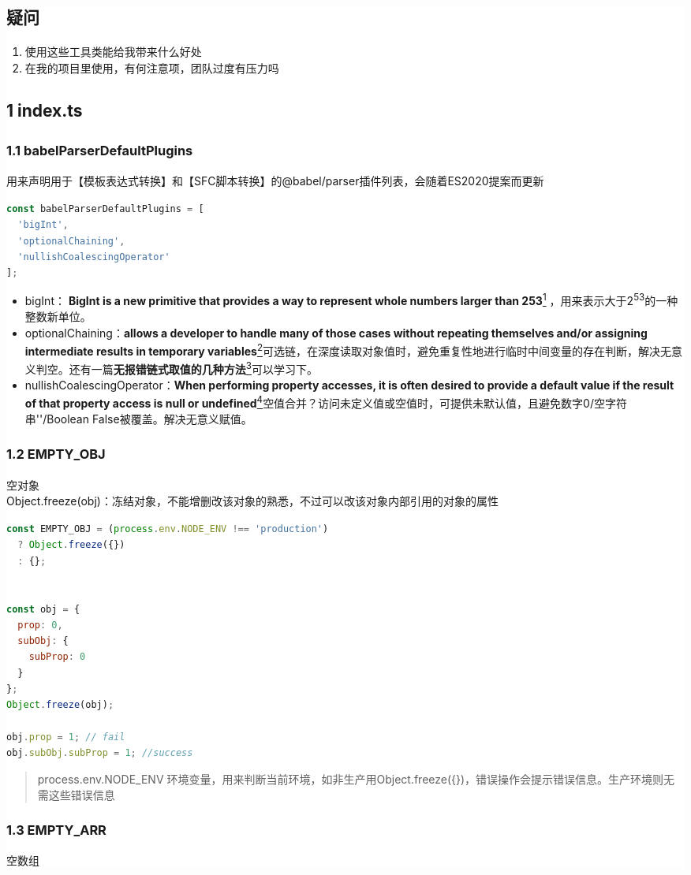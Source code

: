 
## 疑问
1. 使用这些工具类能给我带来什么好处
2. 在我的项目里使用，有何注意项，团队过度有压力吗
## 1 index.ts
### 1.1 babelParserDefaultPlugins
用来声明用于【模板表达式转换】和【SFC脚本转换】的@babel/parser插件列表，会随着ES2020提案而更新
``` javascript
const babelParserDefaultPlugins = [
  'bigInt',
  'optionalChaining',
  'nullishCoalescingOperator'
];
```

- bigInt： **BigInt is a new primitive that provides a way to represent whole numbers larger than 253**[<sup id="$1">1</sup>](#1) ，用来表示大于$2^{53}$的一种整数新单位。
- optionalChaining：**allows a developer to handle many of those cases without repeating themselves and/or assigning intermediate results in temporary variables**[<sup id="$2">2</sup>](#2)可选链，在深度读取对象值时，避免重复性地进行临时中间变量的存在判断，解决无意义判空。还有一篇**无报错链式取值的几种方法**[<sup id="$3">3</sup>](#3)可以学习下。
- nullishCoalescingOperator：**When performing property accesses, it is often desired to provide a default value if the result of that property access is null or undefined**[<sup id="$4">4</sup>](#4)空值合并？访问未定义值或空值时，可提供未默认值，且避免数字0/空字符串''/Boolean False被覆盖。解决无意义赋值。

### 1.2 EMPTY_OBJ
空对象   
Object.freeze(obj)：冻结对象，不能增删改该对象的熟悉，不过可以改该对象内部引用的对象的属性  
``` javascript
const EMPTY_OBJ = (process.env.NODE_ENV !== 'production')
  ? Object.freeze({})
  : {};


const obj = {
  prop: 0,
  subObj: {
    subProp: 0
  }
};
Object.freeze(obj);

obj.prop = 1; // fail
obj.subObj.subProp = 1; //success

```
> process.env.NODE_ENV 环境变量，用来判断当前环境，如非生产用Object.freeze({})，错误操作会提示错误信息。生产环境则无需这些错误信息



### 1.3 EMPTY_ARR
空数组    
